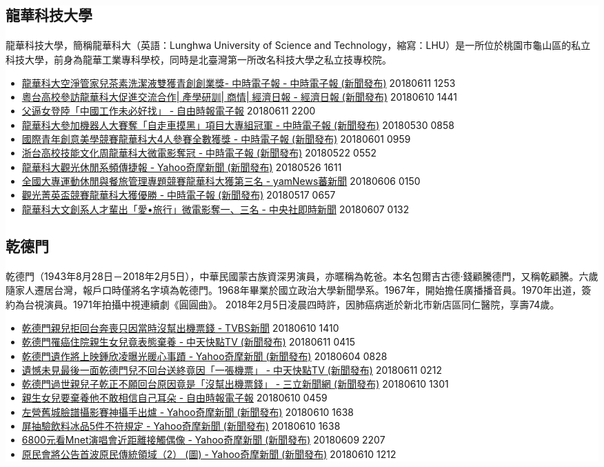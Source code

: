 ## 龍華科技大學

龍華科技大學，簡稱龍華科大（英語：Lunghwa University of Science and Technology，縮寫：LHU）是一所位於桃園市龜山區的私立科技大學，前身為龍華工業專科學校，同時是北臺灣第一所改名科技大學之私立技專校院。
- [龍華科大空淨管家兒茶素洗潔液雙獲青創創業獎- 中時電子報 - 中時電子報 (新聞發布)](http://www.chinatimes.com/realtimenews/20180611003701-260405 "龍華科大空淨管家兒茶素洗潔液雙獲青創創業獎- 中時電子報 - 中時電子報 (新聞發布)") 20180611 1253
- [粵台高校參訪龍華科大促進交流合作| 產學研訓| 商情| 經濟日報 - 經濟日報 (新聞發布)](https://money.udn.com/money/story/5723/3191359 "粵台高校參訪龍華科大促進交流合作| 產學研訓| 商情| 經濟日報 - 經濟日報 (新聞發布)") 20180610 1441
- [父逼女登陸「中國工作未必好找」 - 自由時報電子報](http://news.ltn.com.tw/news/life/paper/1208125 "父逼女登陸「中國工作未必好找」 - 自由時報電子報") 20180611 2200
- [龍華科大參加機器人大賽奪「自走車摸黑」項目大專組冠軍 - 中時電子報 (新聞發布)](http://www.chinatimes.com/realtimenews/20180530003251-260405 "龍華科大參加機器人大賽奪「自走車摸黑」項目大專組冠軍 - 中時電子報 (新聞發布)") 20180530 0858
- [國際青年創意美學競賽龍華科大4人參賽全數獲獎 - 中時電子報 (新聞發布)](http://www.chinatimes.com/realtimenews/20180601003115-260405 "國際青年創意美學競賽龍華科大4人參賽全數獲獎 - 中時電子報 (新聞發布)") 20180601 0959
- [浙台高校技能文化周龍華科大微電影奪冠 - 中時電子報 (新聞發布)](http://www.chinatimes.com/realtimenews/20180522002457-260405 "浙台高校技能文化周龍華科大微電影奪冠 - 中時電子報 (新聞發布)") 20180522 0552
- [龍華科大觀光休閒系頻傳捷報 - Yahoo奇摩新聞 (新聞發布)](https://tw.news.yahoo.com/%E9%BE%8D%E8%8F%AF%E7%A7%91%E5%A4%A7%E8%A7%80%E5%85%89%E4%BC%91%E9%96%92%E7%B3%BB-%E9%A0%BB%E5%82%B3%E6%8D%B7%E5%A0%B1-160000974.html "龍華科大觀光休閒系頻傳捷報 - Yahoo奇摩新聞 (新聞發布)") 20180526 1611
- [全國大專運動休閒與餐旅管理專題競賽龍華科大獲第三名 - yamNews蕃新聞](https://n.yam.com/Article/20180606287893 "全國大專運動休閒與餐旅管理專題競賽龍華科大獲第三名 - yamNews蕃新聞") 20180606 0150
- [觀光菁英盃競賽龍華科大獲優勝 - 中時電子報 (新聞發布)](http://www.chinatimes.com/realtimenews/20180517002586-260405 "觀光菁英盃競賽龍華科大獲優勝 - 中時電子報 (新聞發布)") 20180517 0657
- [龍華科大文創系人才輩出「愛•旅行」微電影奪一、三名 - 中央社即時新聞](http://www.cna.com.tw/postwrite/Detail/235239.aspx "龍華科大文創系人才輩出「愛•旅行」微電影奪一、三名 - 中央社即時新聞") 20180607 0132

## 乾德門

乾德門（1943年8月28日－2018年2月5日），中華民國蒙古族資深男演員，亦暱稱為乾爸。本名包爾吉古德·錢顧騰德門，又稱乾顧騰。六歲隨家人遷居台灣，報戶口時僅將名字填為乾德門。1968年畢業於國立政治大學新聞學系。1967年，開始擔任廣播播音員。1970年出道，簽約為台視演員。1971年拍攝中視連續劇《圓圓曲》。
2018年2月5日凌晨四時許，因肺癌病逝於新北市新店區同仁醫院，享壽74歲。
- [乾德門親兒拒回台奔喪只因當時沒幫出機票錢 - TVBS新聞](https://news.tvbs.com.tw/entertainment/935686 "乾德門親兒拒回台奔喪只因當時沒幫出機票錢 - TVBS新聞") 20180610 1410
- [乾德門罹癌住院親生女兒竟表態棄養 - 中天快點TV (新聞發布)](http://gotv.ctitv.com.tw/2018/06/912257.htm "乾德門罹癌住院親生女兒竟表態棄養 - 中天快點TV (新聞發布)") 20180611 0415
- [乾德門遺作將上映鍾欣凌曝光暖心事蹟 - Yahoo奇摩新聞 (新聞發布)](https://tw.news.yahoo.com/%E4%B9%BE%E5%BE%B7%E9%96%80%E9%81%BA%E4%BD%9C%E5%B0%87%E4%B8%8A%E6%98%A0-%E9%8D%BE%E6%AC%A3%E5%87%8C%E6%9B%9D%E5%85%89%E6%9A%96%E5%BF%83%E4%BA%8B%E8%B9%9F-081430946.html "乾德門遺作將上映鍾欣凌曝光暖心事蹟 - Yahoo奇摩新聞 (新聞發布)") 20180604 0828
- [遺憾未見最後一面乾德門兒不回台送終竟因「一張機票」 - 中天快點TV (新聞發布)](http://gotv.ctitv.com.tw/2018/06/912168.htm "遺憾未見最後一面乾德門兒不回台送終竟因「一張機票」 - 中天快點TV (新聞發布)") 20180611 0212
- [乾德門過世親兒子乾正不願回台原因竟是「沒幫出機票錢」 - 三立新聞網 (新聞發布)](https://www.setn.com/E/news.aspx?newsid=390292 "乾德門過世親兒子乾正不願回台原因竟是「沒幫出機票錢」 - 三立新聞網 (新聞發布)") 20180610 1301
- [親生女兒要棄養他不敢相信自己耳朵 - 自由時報電子報](http://ent.ltn.com.tw/news/breakingnews/2453616 "親生女兒要棄養他不敢相信自己耳朵 - 自由時報電子報") 20180610 0459
- [左營舊城臉譜攝影賽神攝手出爐 - Yahoo奇摩新聞 (新聞發布)](https://tw.news.yahoo.com/%E5%B7%A6%E7%87%9F%E8%88%8A%E5%9F%8E%E8%87%89%E8%AD%9C%E6%94%9D%E5%BD%B1%E8%B3%BD-%E7%A5%9E%E6%94%9D%E6%89%8B%E5%87%BA%E7%88%90-160000977.html "左營舊城臉譜攝影賽神攝手出爐 - Yahoo奇摩新聞 (新聞發布)") 20180610 1638
- [屏抽驗飲料冰品5件不符規定 - Yahoo奇摩新聞 (新聞發布)](https://tw.news.yahoo.com/%E5%B1%8F%E6%8A%BD%E9%A9%97%E9%A3%B2%E6%96%99%E5%86%B0%E5%93%81-5%E4%BB%B6%E4%B8%8D%E7%AC%A6%E8%A6%8F%E5%AE%9A-160000180.html "屏抽驗飲料冰品5件不符規定 - Yahoo奇摩新聞 (新聞發布)") 20180610 1638
- [6800元看Mnet演唱會近距離接觸偶像 - Yahoo奇摩新聞 (新聞發布)](https://tw.news.yahoo.com/6800%E5%85%83-%E7%9C%8Bmnet%E6%BC%94%E5%94%B1%E6%9C%83%E8%BF%91%E8%B7%9D%E9%9B%A2%E6%8E%A5%E8%A7%B8%E5%81%B6%E5%83%8F-215007542.html "6800元看Mnet演唱會近距離接觸偶像 - Yahoo奇摩新聞 (新聞發布)") 20180609 2207
- [原民會將公告首波原民傳統領域（2） (圖) - Yahoo奇摩新聞 (新聞發布)](https://tw.news.yahoo.com/%E5%8E%9F%E6%B0%91%E6%9C%83%E5%B0%87%E5%85%AC%E5%91%8A%E9%A6%96%E6%B3%A2%E5%8E%9F%E6%B0%91%E5%82%B3%E7%B5%B1%E9%A0%98%E5%9F%9F-2-%E5%9C%96-115558015.html "原民會將公告首波原民傳統領域（2） (圖) - Yahoo奇摩新聞 (新聞發布)") 20180610 1212
